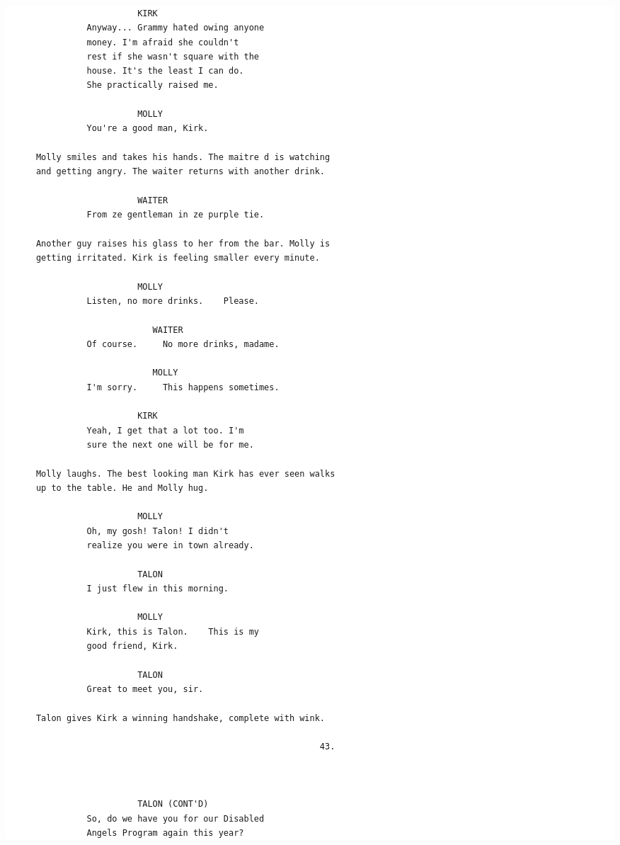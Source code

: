           
          
                              KIRK
                    Anyway... Grammy hated owing anyone
                    money. I'm afraid she couldn't
                    rest if she wasn't square with the
                    house. It's the least I can do.
                    She practically raised me.
          
                              MOLLY
                    You're a good man, Kirk.
          
          Molly smiles and takes his hands. The maitre d is watching
          and getting angry. The waiter returns with another drink.
          
                              WAITER
                    From ze gentleman in ze purple tie.
          
          Another guy raises his glass to her from the bar. Molly is
          getting irritated. Kirk is feeling smaller every minute.
          
                              MOLLY
                    Listen, no more drinks.    Please.
          
                                 WAITER
                    Of course.     No more drinks, madame.
          
                                 MOLLY
                    I'm sorry.     This happens sometimes.
          
                              KIRK
                    Yeah, I get that a lot too. I'm
                    sure the next one will be for me.
          
          Molly laughs. The best looking man Kirk has ever seen walks
          up to the table. He and Molly hug.
          
                              MOLLY
                    Oh, my gosh! Talon! I didn't
                    realize you were in town already.
          
                              TALON
                    I just flew in this morning.
          
                              MOLLY
                    Kirk, this is Talon.    This is my
                    good friend, Kirk.
          
                              TALON
                    Great to meet you, sir.
          
          Talon gives Kirk a winning handshake, complete with wink.
          
                                                                  43.
          
          
          
                              TALON (CONT'D)
                    So, do we have you for our Disabled
                    Angels Program again this year?
          